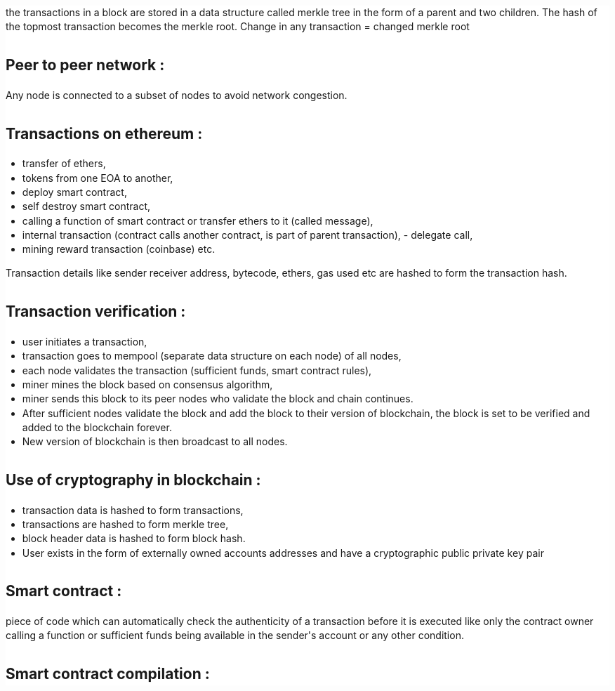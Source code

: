 the transactions in a block are stored in a data structure called merkle tree in the form of a parent and two children. The hash of the topmost transaction becomes the merkle root. Change in any transaction = changed merkle root


## Peer to peer network : 

Any node is connected to a subset of nodes to avoid network congestion.  


## Transactions on ethereum : 

- transfer of ethers, 
- tokens from one EOA to another, 
- deploy smart contract, 
- self destroy smart contract, 
- calling a function of smart contract or transfer ethers to it (called message), 
- internal transaction (contract calls another contract, is part of parent transaction), - delegate call, 
- mining reward transaction (coinbase) etc. 

Transaction details like sender receiver address, bytecode, ethers, gas used etc are hashed to form the transaction hash. 


## Transaction verification : 

- user initiates a transaction, 
- transaction goes to mempool (separate data structure on each node) of all nodes, 
- each node validates the transaction (sufficient funds, smart contract rules), 
- miner mines the block based on consensus algorithm, 
- miner sends this block to its peer nodes who validate the block and chain continues.
- After sufficient nodes validate the block and add the block to their version of blockchain, the block is set to be verified and added to the blockchain forever. 
- New version of blockchain is then broadcast to all nodes. 


## Use of cryptography in blockchain : 

- transaction data is hashed to form transactions, 
- transactions are hashed to form merkle tree, 
- block header data is hashed to form block hash. 
- User exists in the form of externally owned accounts addresses and have a cryptographic public private key pair


## Smart contract : 

piece of code which can automatically check the authenticity of a transaction before it is executed like only the contract owner calling a function or sufficient funds being available in the sender's account or any other condition. 


## Smart contract compilation : 
